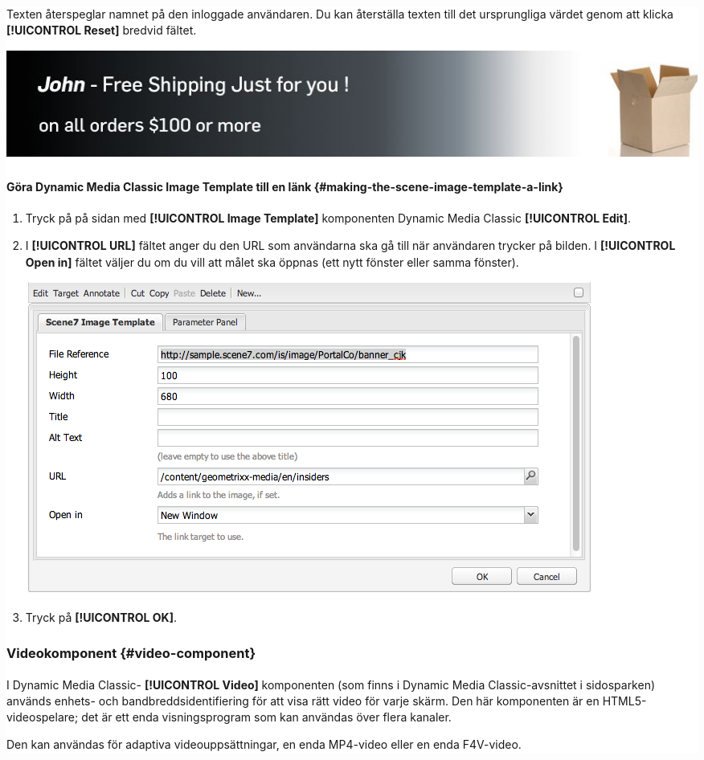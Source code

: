 
Texten återspeglar namnet på den inloggade användaren. Du kan återställa texten till det ursprungliga värdet genom att klicka **[!UICONTROL Reset]** bredvid fältet.

![chlimage_1-237](assets/chlimage_1-237.png)

#### Göra Dynamic Media Classic Image Template till en länk {#making-the-scene-image-template-a-link}

1. Tryck på på sidan med **[!UICONTROL Image Template]** komponenten Dynamic Media Classic **[!UICONTROL Edit]**.
1. I **[!UICONTROL URL]** fältet anger du den URL som användarna ska gå till när användaren trycker på bilden. I **[!UICONTROL Open in]** fältet väljer du om du vill att målet ska öppnas (ett nytt fönster eller samma fönster).

   ![chlimage_1-238](assets/chlimage_1-238.png)

1. Tryck på **[!UICONTROL OK]**.

### Videokomponent {#video-component}

I Dynamic Media Classic- **[!UICONTROL Video]** komponenten (som finns i Dynamic Media Classic-avsnittet i sidosparken) används enhets- och bandbreddsidentifiering för att visa rätt video för varje skärm. Den här komponenten är en HTML5-videospelare; det är ett enda visningsprogram som kan användas över flera kanaler.

Den kan användas för adaptiva videouppsättningar, en enda MP4-video eller en enda F4V-video.
